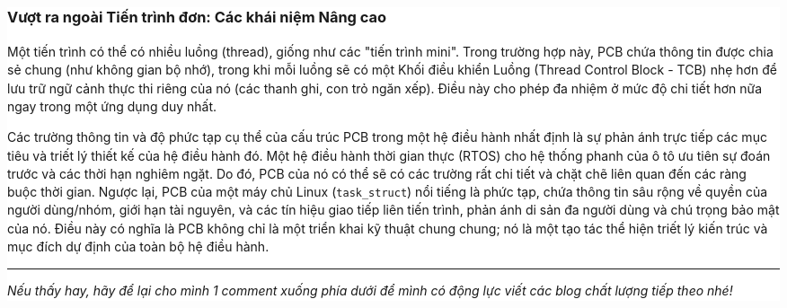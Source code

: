 ### Vượt ra ngoài Tiến trình đơn: Các khái niệm Nâng cao

Một tiến trình có thể có nhiều luồng (thread), giống như các "tiến trình mini". Trong trường hợp này, PCB chứa thông tin được chia sẻ chung (như không gian bộ nhớ), trong khi mỗi luồng sẽ có một Khối điều khiển Luồng (Thread Control Block - TCB) nhẹ hơn để lưu trữ ngữ cảnh thực thi riêng của nó (các thanh ghi, con trỏ ngăn xếp). Điều này cho phép đa nhiệm ở mức độ chi tiết hơn nữa ngay trong một ứng dụng duy nhất.

Các trường thông tin và độ phức tạp cụ thể của cấu trúc PCB trong một hệ điều hành nhất định là sự phản ánh trực tiếp các mục tiêu và triết lý thiết kế của hệ điều hành đó. Một hệ điều hành thời gian thực (RTOS) cho hệ thống phanh của ô tô ưu tiên sự đoán trước và các thời hạn nghiêm ngặt. Do đó, PCB của nó có thể sẽ có các trường rất chi tiết và chặt chẽ liên quan đến các ràng buộc thời gian. Ngược lại, PCB của một máy chủ Linux (`task_struct`) nổi tiếng là phức tạp, chứa thông tin sâu rộng về quyền của người dùng/nhóm, giới hạn tài nguyên, và các tín hiệu giao tiếp liên tiến trình, phản ánh di sản đa người dùng và chú trọng bảo mật của nó. Điều này có nghĩa là PCB không chỉ là một triển khai kỹ thuật chung chung; nó là một tạo tác thể hiện triết lý kiến trúc và mục đích dự định của toàn bộ hệ điều hành.

---

_Nếu thấy hay, hãy để lại cho mình 1 comment xuống phía dưới để mình có động lực viết các blog chất lượng tiếp theo nhé!_
